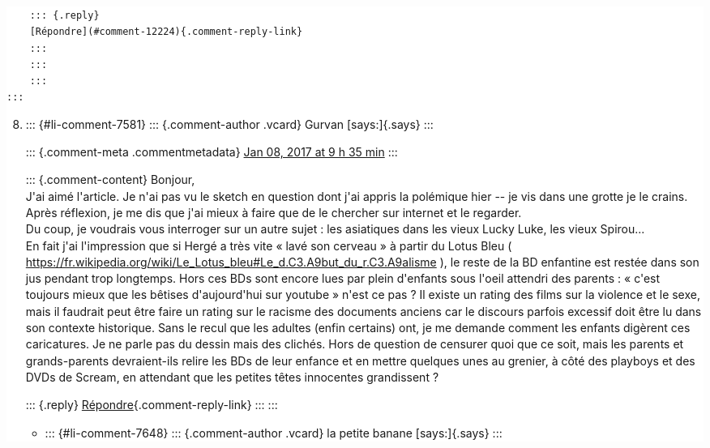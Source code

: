         ::: {.reply}
        [Répondre](#comment-12224){.comment-reply-link}
        :::
        :::
        :::
    :::

8.  ::: {#li-comment-7581}
    ::: {.comment-author .vcard}
    Gurvan [says:]{.says}
    :::

    ::: {.comment-meta .commentmetadata}
    [Jan 08, 2017 at 9 h 35
    min](http://lapetitebanane.com/index.php/2017/01/04/petit-guide-racisme-anti-asiatique/#comment-7581)
    :::

    ::: {.comment-content}
    Bonjour,\
    J'ai aimé l'article. Je n'ai pas vu le sketch en question dont j'ai
    appris la polémique hier -- je vis dans une grotte je le crains.
    Après réflexion, je me dis que j'ai mieux à faire que de le chercher
    sur internet et le regarder.\
    Du coup, je voudrais vous interroger sur un autre sujet : les
    asiatiques dans les vieux Lucky Luke, les vieux Spirou...\
    En fait j'ai l'impression que si Hergé a très vite « lavé son
    cerveau » à partir du Lotus Bleu (
    <https://fr.wikipedia.org/wiki/Le_Lotus_bleu#Le_d.C3.A9but_du_r.C3.A9alisme>
    ), le reste de la BD enfantine est restée dans son jus pendant trop
    longtemps. Hors ces BDs sont encore lues par plein d'enfants sous
    l'oeil attendri des parents : « c'est toujours mieux que les bêtises
    d'aujourd'hui sur youtube » n'est ce pas ? Il existe un rating des
    films sur la violence et le sexe, mais il faudrait peut être faire
    un rating sur le racisme des documents anciens car le discours
    parfois excessif doit être lu dans son contexte historique. Sans le
    recul que les adultes (enfin certains) ont, je me demande comment
    les enfants digèrent ces caricatures. Je ne parle pas du dessin mais
    des clichés. Hors de question de censurer quoi que ce soit, mais les
    parents et grands-parents devraient-ils relire les BDs de leur
    enfance et en mettre quelques unes au grenier, à côté des playboys
    et des DVDs de Scream, en attendant que les petites têtes innocentes
    grandissent ?

    ::: {.reply}
    [Répondre](#comment-7581){.comment-reply-link}
    :::
    :::

    -   ::: {#li-comment-7648}
        ::: {.comment-author .vcard}
        la petite banane [says:]{.says}
        :::
